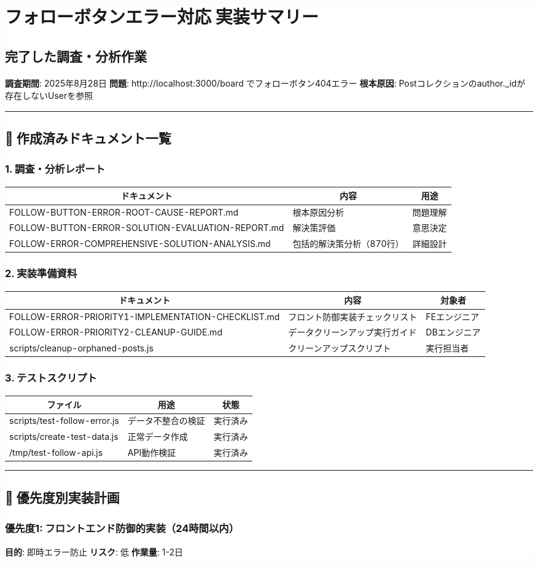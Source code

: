 # フォローボタンエラー対応 実装サマリー

## 完了した調査・分析作業

**調査期間**: 2025年8月28日
**問題**: http://localhost:3000/board でフォローボタン404エラー
**根本原因**: Postコレクションのauthor._idが存在しないUserを参照

---

## 📁 作成済みドキュメント一覧

### 1. 調査・分析レポート
| ドキュメント | 内容 | 用途 |
|------------|------|------|
| FOLLOW-BUTTON-ERROR-ROOT-CAUSE-REPORT.md | 根本原因分析 | 問題理解 |
| FOLLOW-BUTTON-ERROR-SOLUTION-EVALUATION-REPORT.md | 解決策評価 | 意思決定 |
| FOLLOW-ERROR-COMPREHENSIVE-SOLUTION-ANALYSIS.md | 包括的解決策分析（870行） | 詳細設計 |

### 2. 実装準備資料
| ドキュメント | 内容 | 対象者 |
|------------|------|--------|
| FOLLOW-ERROR-PRIORITY1-IMPLEMENTATION-CHECKLIST.md | フロント防御実装チェックリスト | FEエンジニア |
| FOLLOW-ERROR-PRIORITY2-CLEANUP-GUIDE.md | データクリーンアップ実行ガイド | DBエンジニア |
| scripts/cleanup-orphaned-posts.js | クリーンアップスクリプト | 実行担当者 |

### 3. テストスクリプト
| ファイル | 用途 | 状態 |
|---------|------|------|
| scripts/test-follow-error.js | データ不整合の検証 | 実行済み |
| scripts/create-test-data.js | 正常データ作成 | 実行済み |
| /tmp/test-follow-api.js | API動作検証 | 実行済み |

---

## 🎯 優先度別実装計画

### 優先度1: フロントエンド防御的実装（24時間以内）

**目的**: 即時エラー防止
**リスク**: 低
**作業量**: 1-2日
